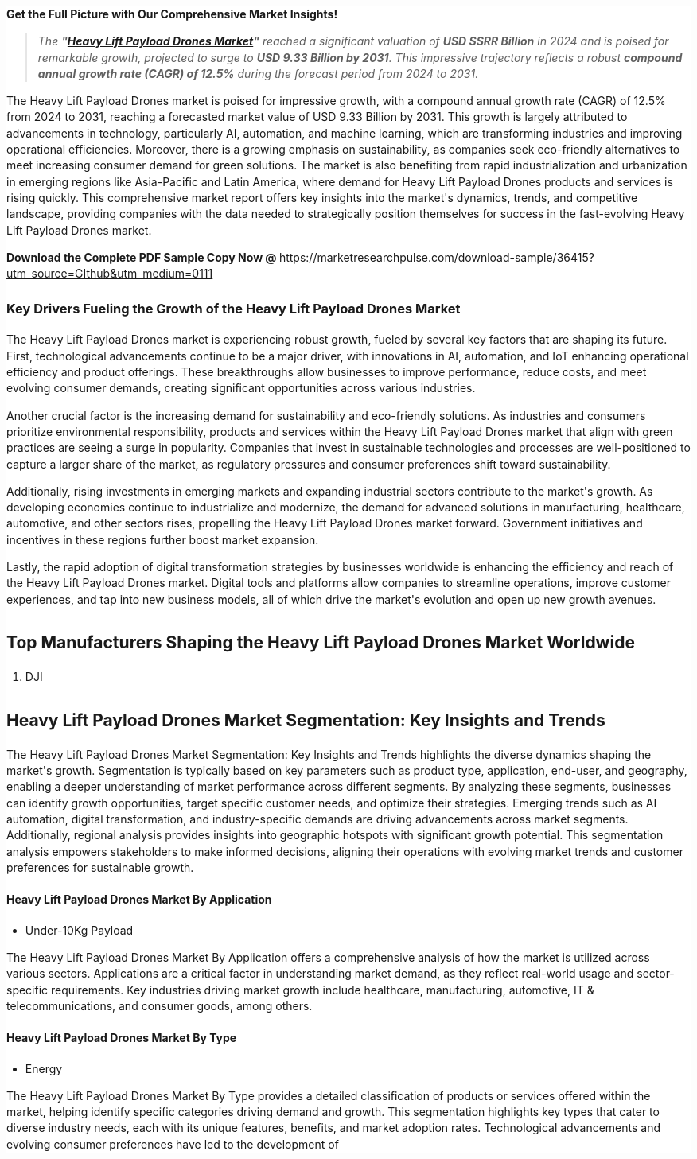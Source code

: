 <p><strong>Get the Full Picture with Our Comprehensive Market Insights!</strong></p><blockquote><p><em>The <strong>"<a href="https://marketresearchpulse.com/download-sample/36415?utm_source=GIthub&amp;utm_medium=0111">Heavy Lift Payload Drones Market</a>"</strong> reached a significant valuation of <strong>USD SSRR Billion</strong> in 2024 and is poised for remarkable growth, projected to surge to <strong>USD 9.33 Billion by 2031</strong>. This impressive trajectory reflects a robust <strong>compound annual growth rate (CAGR) of 12.5%</strong> during the forecast period from 2024 to 2031.</em></p></blockquote><p>The Heavy Lift Payload Drones market is poised for impressive growth, with a compound annual growth rate (CAGR) of 12.5% from 2024 to 2031, reaching a forecasted market value of USD 9.33 Billion by 2031. This growth is largely attributed to advancements in technology, particularly AI, automation, and machine learning, which are transforming industries and improving operational efficiencies. Moreover, there is a growing emphasis on sustainability, as companies seek eco-friendly alternatives to meet increasing consumer demand for green solutions. The market is also benefiting from rapid industrialization and urbanization in emerging regions like Asia-Pacific and Latin America, where demand for Heavy Lift Payload Drones products and services is rising quickly. This comprehensive market report offers key insights into the market's dynamics, trends, and competitive landscape, providing companies with the data needed to strategically position themselves for success in the fast-evolving Heavy Lift Payload Drones market.</p><p><strong>Download the Complete PDF Sample Copy Now @ </strong><a href="https://marketresearchpulse.com/download-sample/36415?utm_source=GIthub&amp;utm_medium=0111">https://marketresearchpulse.com/download-sample/36415?utm_source=GIthub&amp;utm_medium=0111</a></p><h3>Key Drivers Fueling the Growth of the Heavy Lift Payload Drones Market</h3><p>The Heavy Lift Payload Drones market is experiencing robust growth, fueled by several key factors that are shaping its future. First, technological advancements continue to be a major driver, with innovations in AI, automation, and IoT enhancing operational efficiency and product offerings. These breakthroughs allow businesses to improve performance, reduce costs, and meet evolving consumer demands, creating significant opportunities across various industries.</p><p>Another crucial factor is the increasing demand for sustainability and eco-friendly solutions. As industries and consumers prioritize environmental responsibility, products and services within the Heavy Lift Payload Drones market that align with green practices are seeing a surge in popularity. Companies that invest in sustainable technologies and processes are well-positioned to capture a larger share of the market, as regulatory pressures and consumer preferences shift toward sustainability.</p><p>Additionally, rising investments in emerging markets and expanding industrial sectors contribute to the market's growth. As developing economies continue to industrialize and modernize, the demand for advanced solutions in manufacturing, healthcare, automotive, and other sectors rises, propelling the Heavy Lift Payload Drones market forward. Government initiatives and incentives in these regions further boost market expansion.</p><p>Lastly, the rapid adoption of digital transformation strategies by businesses worldwide is enhancing the efficiency and reach of the Heavy Lift Payload Drones market. Digital tools and platforms allow companies to streamline operations, improve customer experiences, and tap into new business models, all of which drive the market's evolution and open up new growth avenues.</p><h2>Top Manufacturers Shaping the Heavy Lift Payload Drones Market Worldwide</h2><ol><li>DJI</li></ol><h2>Heavy Lift Payload Drones Market Segmentation: Key Insights and Trends</h2><p>The Heavy Lift Payload Drones Market Segmentation: Key Insights and Trends highlights the diverse dynamics shaping the market's growth. Segmentation is typically based on key parameters such as product type, application, end-user, and geography, enabling a deeper understanding of market performance across different segments. By analyzing these segments, businesses can identify growth opportunities, target specific customer needs, and optimize their strategies. Emerging trends such as AI automation, digital transformation, and industry-specific demands are driving advancements across market segments. Additionally, regional analysis provides insights into geographic hotspots with significant growth potential. This segmentation analysis empowers stakeholders to make informed decisions, aligning their operations with evolving market trends and customer preferences for sustainable growth.</p><h4>Heavy Lift Payload Drones Market By Application</h4><ul><li>Under-10Kg Payload</li></ul><p>The Heavy Lift Payload Drones Market By Application offers a comprehensive analysis of how the market is utilized across various sectors. Applications are a critical factor in understanding market demand, as they reflect real-world usage and sector-specific requirements. Key industries driving market growth include healthcare, manufacturing, automotive, IT &amp; telecommunications, and consumer goods, among others.</p><h4>Heavy Lift Payload Drones Market&nbsp;<strong>By&nbsp;Type</strong></h4><ul><li>Energy</li></ul><p>The Heavy Lift Payload Drones Market By Type provides a detailed classification of products or services offered within the market, helping identify specific categories driving demand and growth. This segmentation highlights key types that cater to diverse industry needs, each with its unique features, benefits, and market adoption rates. Technological advancements and evolving consumer preferences have led to the development of